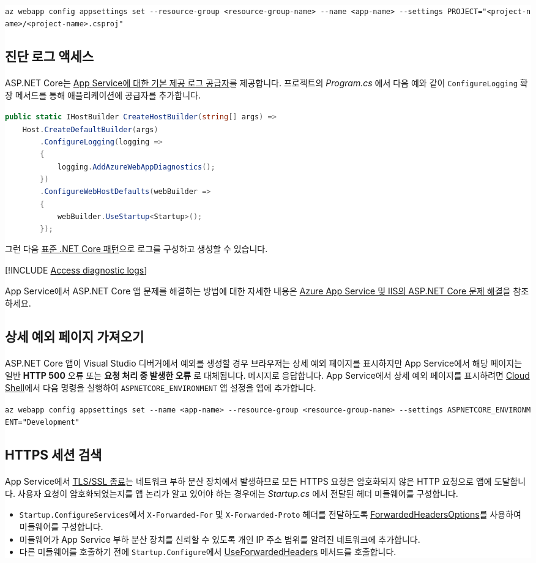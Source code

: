 ```azurecli-interactive
az webapp config appsettings set --resource-group <resource-group-name> --name <app-name> --settings PROJECT="<project-name>/<project-name>.csproj"
```

## <a name="access-diagnostic-logs"></a>진단 로그 액세스

ASP.NET Core는 [App Service에 대한 기본 제공 로그 공급자](/aspnet/core/fundamentals/logging/#azure-app-service)를 제공합니다. 프로젝트의 *Program.cs* 에서 다음 예와 같이 `ConfigureLogging` 확장 메서드를 통해 애플리케이션에 공급자를 추가합니다.

```csharp
public static IHostBuilder CreateHostBuilder(string[] args) =>
    Host.CreateDefaultBuilder(args)
        .ConfigureLogging(logging =>
        {
            logging.AddAzureWebAppDiagnostics();
        })
        .ConfigureWebHostDefaults(webBuilder =>
        {
            webBuilder.UseStartup<Startup>();
        });
```

그런 다음 [표준 .NET Core 패턴](/aspnet/core/fundamentals/logging)으로 로그를 구성하고 생성할 수 있습니다.

[!INCLUDE [Access diagnostic logs](../../includes/app-service-web-logs-access-no-h.md)]

App Service에서 ASP.NET Core 앱 문제를 해결하는 방법에 대한 자세한 내용은 [Azure App Service 및 IIS의 ASP.NET Core 문제 해결](/aspnet/core/test/troubleshoot-azure-iis)을 참조하세요.

## <a name="get-detailed-exceptions-page"></a>상세 예외 페이지 가져오기

ASP.NET Core 앱이 Visual Studio 디버거에서 예외를 생성할 경우 브라우저는 상세 예외 페이지를 표시하지만 App Service에서 해당 페이지는 일반 **HTTP 500** 오류 또는 **요청 처리 중 발생한 오류** 로 대체됩니다. 메시지로 응답합니다. App Service에서 상세 예외 페이지를 표시하려면 <a target="_blank" href="https://shell.azure.com" >Cloud Shell</a>에서 다음 명령을 실행하여 `ASPNETCORE_ENVIRONMENT` 앱 설정을 앱에 추가합니다.

```azurecli-interactive
az webapp config appsettings set --name <app-name> --resource-group <resource-group-name> --settings ASPNETCORE_ENVIRONMENT="Development"
```

## <a name="detect-https-session"></a>HTTPS 세션 검색

App Service에서 [TLS/SSL 종료](https://wikipedia.org/wiki/TLS_termination_proxy)는 네트워크 부하 분산 장치에서 발생하므로 모든 HTTPS 요청은 암호화되지 않은 HTTP 요청으로 앱에 도달합니다. 사용자 요청이 암호화되었는지를 앱 논리가 알고 있어야 하는 경우에는 *Startup.cs* 에서 전달된 헤더 미들웨어를 구성합니다.

- `Startup.ConfigureServices`에서 `X-Forwarded-For` 및 `X-Forwarded-Proto` 헤더를 전달하도록 [ForwardedHeadersOptions](/dotnet/api/microsoft.aspnetcore.builder.forwardedheadersoptions)를 사용하여 미들웨어를 구성합니다.
- 미들웨어가 App Service 부하 분산 장치를 신뢰할 수 있도록 개인 IP 주소 범위를 알려진 네트워크에 추가합니다.
- 다른 미들웨어를 호출하기 전에 `Startup.Configure`에서 [UseForwardedHeaders](/dotnet/api/microsoft.aspnetcore.builder.forwardedheadersextensions.useforwardedheaders) 메서드를 호출합니다.
